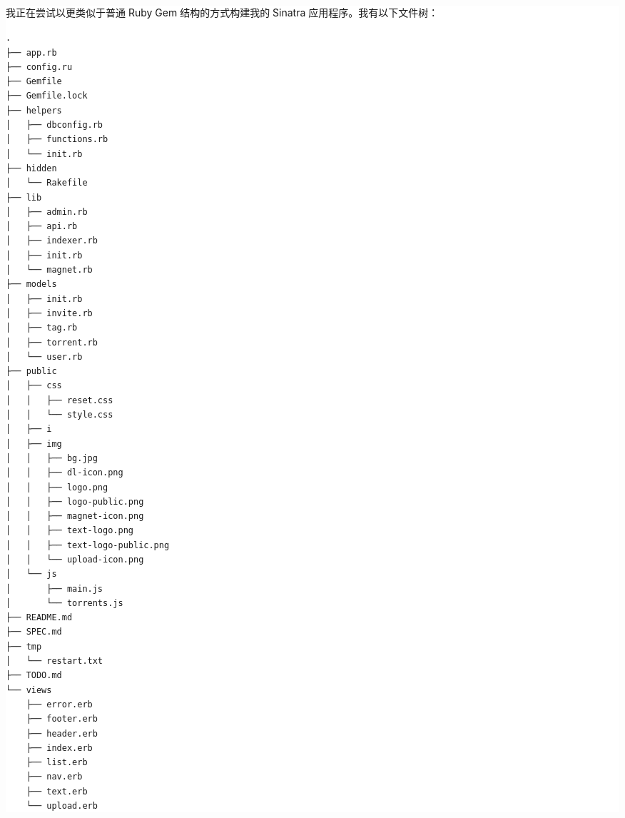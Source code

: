 我正在尝试以更类似于普通 Ruby Gem 结构的方式构建我的 Sinatra 应用程序。我有以下文件树：

```
.
├── app.rb
├── config.ru
├── Gemfile
├── Gemfile.lock
├── helpers
│   ├── dbconfig.rb
│   ├── functions.rb
│   └── init.rb
├── hidden
│   └── Rakefile
├── lib
│   ├── admin.rb
│   ├── api.rb
│   ├── indexer.rb
│   ├── init.rb
│   └── magnet.rb
├── models
│   ├── init.rb
│   ├── invite.rb
│   ├── tag.rb
│   ├── torrent.rb
│   └── user.rb
├── public
│   ├── css
│   │   ├── reset.css
│   │   └── style.css
│   ├── i
│   ├── img
│   │   ├── bg.jpg
│   │   ├── dl-icon.png
│   │   ├── logo.png
│   │   ├── logo-public.png
│   │   ├── magnet-icon.png
│   │   ├── text-logo.png
│   │   ├── text-logo-public.png
│   │   └── upload-icon.png
│   └── js
│       ├── main.js
│       └── torrents.js
├── README.md
├── SPEC.md
├── tmp
│   └── restart.txt
├── TODO.md
└── views
    ├── error.erb
    ├── footer.erb
    ├── header.erb
    ├── index.erb
    ├── list.erb
    ├── nav.erb
    ├── text.erb
    └── upload.erb 
```
